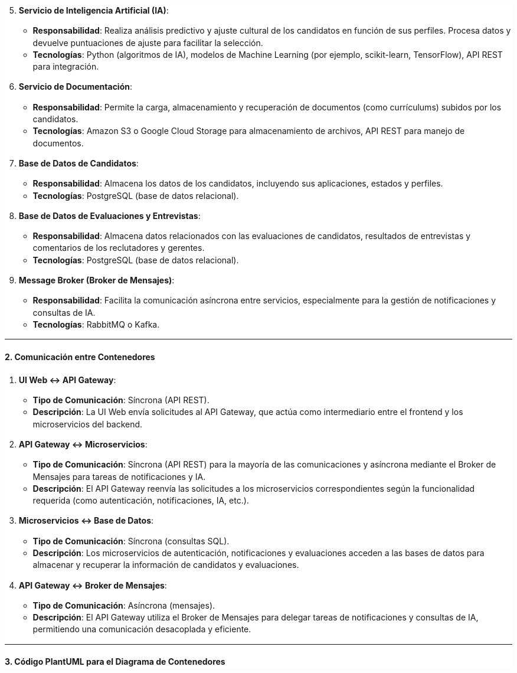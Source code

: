 5. **Servicio de Inteligencia Artificial (IA)**:
   - **Responsabilidad**: Realiza análisis predictivo y ajuste cultural de los candidatos en función de sus perfiles. Procesa datos y devuelve puntuaciones de ajuste para facilitar la selección.
   - **Tecnologías**: Python (algoritmos de IA), modelos de Machine Learning (por ejemplo, scikit-learn, TensorFlow), API REST para integración.

6. **Servicio de Documentación**:
   - **Responsabilidad**: Permite la carga, almacenamiento y recuperación de documentos (como currículums) subidos por los candidatos.
   - **Tecnologías**: Amazon S3 o Google Cloud Storage para almacenamiento de archivos, API REST para manejo de documentos.

7. **Base de Datos de Candidatos**:
   - **Responsabilidad**: Almacena los datos de los candidatos, incluyendo sus aplicaciones, estados y perfiles.
   - **Tecnologías**: PostgreSQL (base de datos relacional).

8. **Base de Datos de Evaluaciones y Entrevistas**:
   - **Responsabilidad**: Almacena datos relacionados con las evaluaciones de candidatos, resultados de entrevistas y comentarios de los reclutadores y gerentes.
   - **Tecnologías**: PostgreSQL (base de datos relacional).

9. **Message Broker (Broker de Mensajes)**:
   - **Responsabilidad**: Facilita la comunicación asíncrona entre servicios, especialmente para la gestión de notificaciones y consultas de IA.
   - **Tecnologías**: RabbitMQ o Kafka.

---

#### 2. Comunicación entre Contenedores

1. **UI Web <-> API Gateway**:
   - **Tipo de Comunicación**: Síncrona (API REST).
   - **Descripción**: La UI Web envía solicitudes al API Gateway, que actúa como intermediario entre el frontend y los microservicios del backend.

2. **API Gateway <-> Microservicios**:
   - **Tipo de Comunicación**: Síncrona (API REST) para la mayoría de las comunicaciones y asíncrona mediante el Broker de Mensajes para tareas de notificaciones y IA.
   - **Descripción**: El API Gateway reenvía las solicitudes a los microservicios correspondientes según la funcionalidad requerida (como autenticación, notificaciones, IA, etc.).

3. **Microservicios <-> Base de Datos**:
   - **Tipo de Comunicación**: Síncrona (consultas SQL).
   - **Descripción**: Los microservicios de autenticación, notificaciones y evaluaciones acceden a las bases de datos para almacenar y recuperar la información de candidatos y evaluaciones.

4. **API Gateway <-> Broker de Mensajes**:
   - **Tipo de Comunicación**: Asíncrona (mensajes).
   - **Descripción**: El API Gateway utiliza el Broker de Mensajes para delegar tareas de notificaciones y consultas de IA, permitiendo una comunicación desacoplada y eficiente.

---

#### 3. Código PlantUML para el Diagrama de Contenedores
